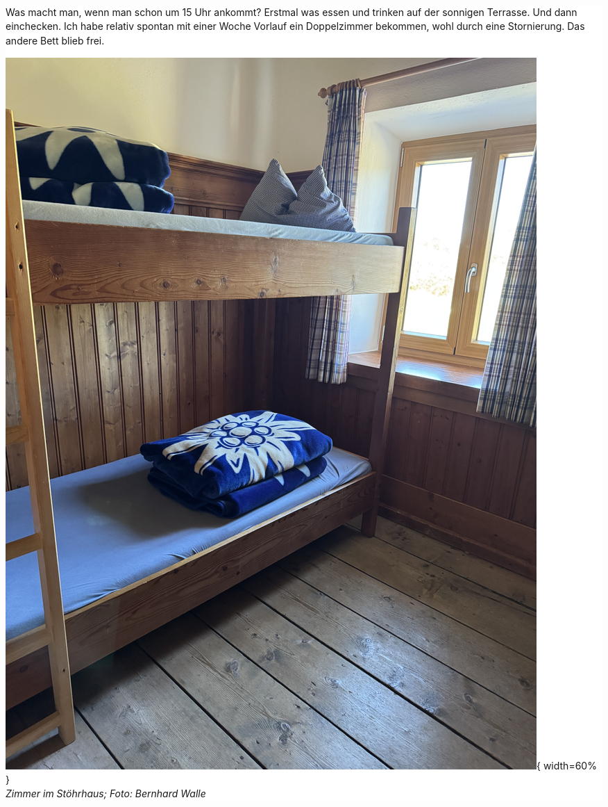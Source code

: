 Was macht man, wenn man schon um 15 Uhr ankommt? Erstmal was essen und trinken auf der sonnigen Terrasse. Und dann einchecken. Ich habe relativ spontan mit einer Woche Vorlauf ein Doppelzimmer bekommen, wohl durch eine Stornierung. Das andere Bett blieb frei.

![alt text](<images/25-08-31 15-38-04 8524.jpg>){ width=60% } \
_Zimmer im Stöhrhaus; Foto: Bernhard Walle_
